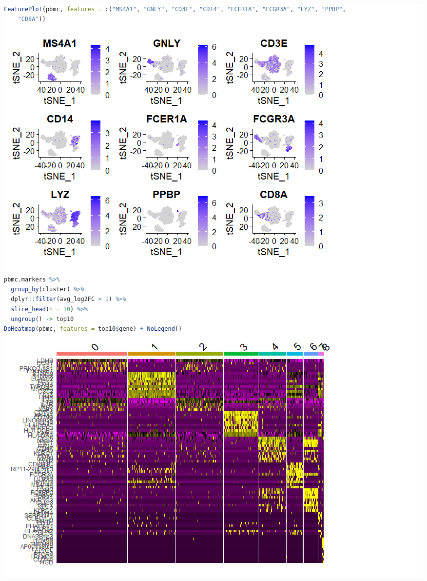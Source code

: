 ``` r
FeaturePlot(pbmc, features = c("MS4A1", "GNLY", "CD3E", "CD14", "FCER1A", "FCGR3A", "LYZ", "PPBP",
    "CD8A"))
```

![](pbmc3k_files/figure-gfm/unnamed-chunk-16-1.png)

``` r
pbmc.markers %>%
  group_by(cluster) %>%
  dplyr::filter(avg_log2FC > 1) %>%
  slice_head(n = 10) %>%
  ungroup() -> top10
DoHeatmap(pbmc, features = top10$gene) + NoLegend()
```

![](pbmc3k_files/figure-gfm/unnamed-chunk-17-1.png)